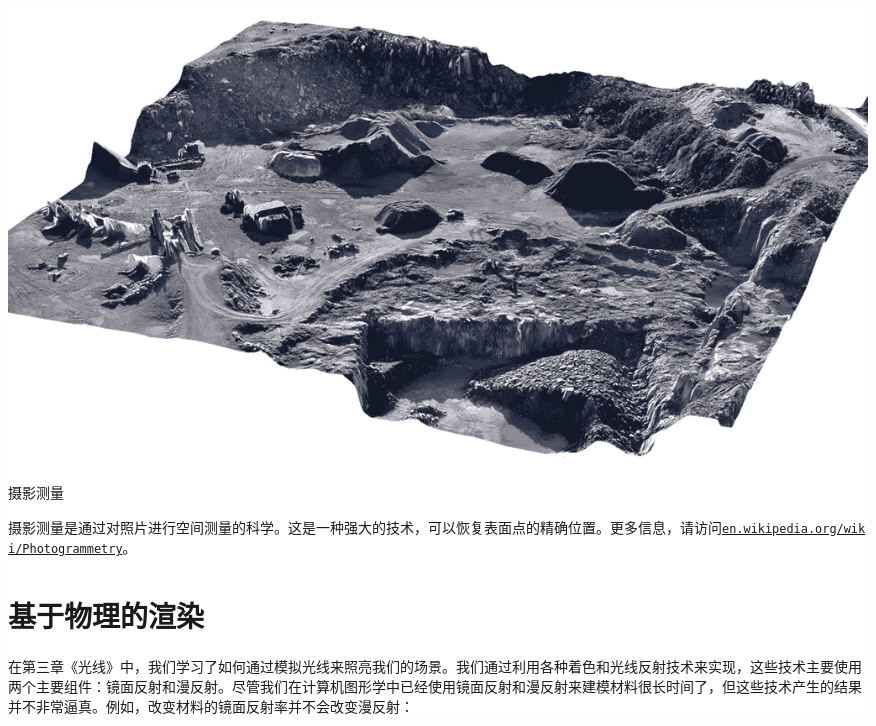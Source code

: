 ![图片](img/03ed1032-51a4-43f3-a709-b6e1b15fc530.png)

摄影测量

摄影测量是通过对照片进行空间测量的科学。这是一种强大的技术，可以恢复表面点的精确位置。更多信息，请访问[`en.wikipedia.org/wiki/Photogrammetry`](https://en.wikipedia.org/wiki/Photogrammetry)。

# 基于物理的渲染

在第三章《光线》中，我们学习了如何通过模拟光线来照亮我们的场景。我们通过利用各种着色和光线反射技术来实现，这些技术主要使用两个主要组件：镜面反射和漫反射。尽管我们在计算机图形学中已经使用镜面反射和漫反射来建模材料很长时间了，但这些技术产生的结果并不非常逼真。例如，改变材料的镜面反射率并不会改变漫反射：
